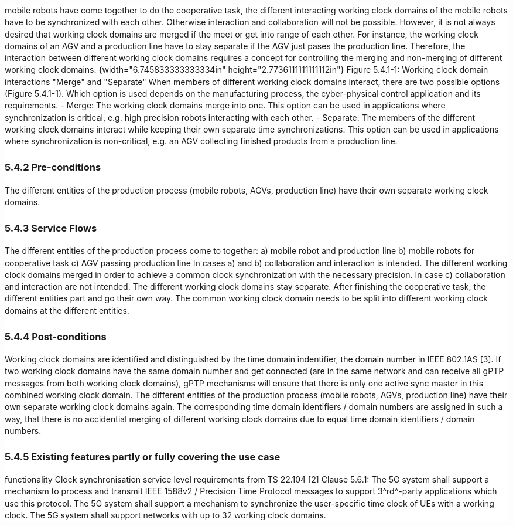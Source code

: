 mobile robots have come together to do the cooperative task, the different
interacting working clock domains of the mobile robots have to be synchronized
with each other. Otherwise interaction and collaboration will not be possible.
However, it is not always desired that working clock domains are merged if the
meet or get into range of each other. For instance, the working clock domains
of an AGV and a production line have to stay separate if the AGV just pases
the production line. Therefore, the interaction between different working
clock domains requires a concept for controlling the merging and non-merging
of different working clock domains.
{width="6.745833333333334in" height="2.7736111111111112in"}
Figure 5.4.1-1: Working clock domain interactions \"Merge\" and \"Separate\"
When members of different working clock domains interact, there are two
possible options (Figure 5.4.1-1). Which option is used depends on the
manufacturing process, the cyber-physical control application and its
requirements.
\- Merge: The working clock domains merge into one. This option can be used in
applications where synchronization is critical, e.g. high precision robots
interacting with each other.
\- Separate: The members of the different working clock domains interact while
keeping their own separate time synchronizations. This option can be used in
applications where synchronization is non-critical, e.g. an AGV collecting
finished products from a production line.
### 5.4.2 Pre-conditions
The different entities of the production process (mobile robots, AGVs,
production line) have their own separate working clock domains.
### 5.4.3 Service Flows
The different entities of the production process come to together:
a) mobile robot and production line
b) mobile robots for cooperative task
c) AGV passing production line
In cases a) and b) collaboration and interaction is intended. The different
working clock domains merged in order to achieve a common clock
synchronization with the necessary precision.
In case c) collaboration and interaction are not intended. The different
working clock domains stay separate.
After finishing the cooperative task, the different entities part and go their
own way. The common working clock domain needs to be split into different
working clock domains at the different entities.
### 5.4.4 Post-conditions
Working clock domains are identified and distinguished by the time domain
indentifier, the domain number in IEEE 802.1AS [3]. If two working clock
domains have the same domain number and get connected (are in the same network
and can receive all gPTP messages from both working clock domains), gPTP
mechanisms will ensure that there is only one active sync master in this
combined working clock domain.
The different entities of the production process (mobile robots, AGVs,
production line) have their own separate working clock domains again. The
corresponding time domain identifiers / domain numbers are assigned in such a
way, that there is no accidential merging of different working clock domains
due to equal time domain identifiers / domain numbers.
### 5.4.5 Existing features partly or fully covering the use case
functionality
Clock synchronisation service level requirements from TS 22.104 [2] Clause
5.6.1:
The 5G system shall support a mechanism to process and transmit IEEE 1588v2 /
Precision Time Protocol messages to support 3^rd^-party applications which use
this protocol.
The 5G system shall support a mechanism to synchronize the user-specific time
clock of UEs with a working clock.
The 5G system shall support networks with up to 32 working clock domains.
